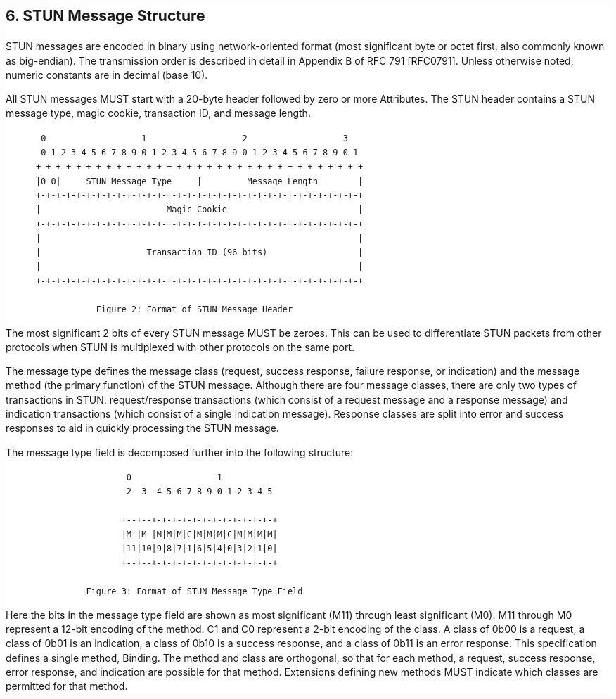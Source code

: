 ## 6. STUN Message Structure

STUN messages are encoded in binary using network-oriented format (most significant byte or octet first, also commonly known as big-endian).  The transmission order is described in detail in Appendix B of RFC 791 [RFC0791].  Unless otherwise noted, numeric constants are in decimal (base 10).

All STUN messages MUST start with a 20-byte header followed by zero or more Attributes.  The STUN header contains a STUN message type, magic cookie, transaction ID, and message length.


```
       0                   1                   2                   3
       0 1 2 3 4 5 6 7 8 9 0 1 2 3 4 5 6 7 8 9 0 1 2 3 4 5 6 7 8 9 0 1
      +-+-+-+-+-+-+-+-+-+-+-+-+-+-+-+-+-+-+-+-+-+-+-+-+-+-+-+-+-+-+-+-+
      |0 0|     STUN Message Type     |         Message Length        |
      +-+-+-+-+-+-+-+-+-+-+-+-+-+-+-+-+-+-+-+-+-+-+-+-+-+-+-+-+-+-+-+-+
      |                         Magic Cookie                          |
      +-+-+-+-+-+-+-+-+-+-+-+-+-+-+-+-+-+-+-+-+-+-+-+-+-+-+-+-+-+-+-+-+
      |                                                               |
      |                     Transaction ID (96 bits)                  |
      |                                                               |
      +-+-+-+-+-+-+-+-+-+-+-+-+-+-+-+-+-+-+-+-+-+-+-+-+-+-+-+-+-+-+-+-+

                  Figure 2: Format of STUN Message Header
```

The most significant 2 bits of every STUN message MUST be zeroes. This can be used to differentiate STUN packets from other protocols when STUN is multiplexed with other protocols on the same port.

The message type defines the message class (request, success response, failure response, or indication) and the message method (the primary function) of the STUN message.  Although there are four message classes, there are only two types of transactions in STUN: request/response transactions (which consist of a request message and a response message) and indication transactions (which consist of a single indication message).  Response classes are split into error and success responses to aid in quickly processing the STUN message.

The message type field is decomposed further into the following structure:


```
                        0                 1
                        2  3  4 5 6 7 8 9 0 1 2 3 4 5

                       +--+--+-+-+-+-+-+-+-+-+-+-+-+-+
                       |M |M |M|M|M|C|M|M|M|C|M|M|M|M|
                       |11|10|9|8|7|1|6|5|4|0|3|2|1|0|
                       +--+--+-+-+-+-+-+-+-+-+-+-+-+-+

                Figure 3: Format of STUN Message Type Field
```

Here the bits in the message type field are shown as most significant (M11) through least significant (M0).  M11 through M0 represent a 12-bit encoding of the method.  C1 and C0 represent a 2-bit encoding of the class.  A class of 0b00 is a request, a class of 0b01 is an indication, a class of 0b10 is a success response, and a class of 0b11 is an error response.  This specification defines a single method, Binding.  The method and class are orthogonal, so that for each method, a request, success response, error response, and indication are possible for that method.  Extensions defining new methods MUST indicate which classes are permitted for that method.
